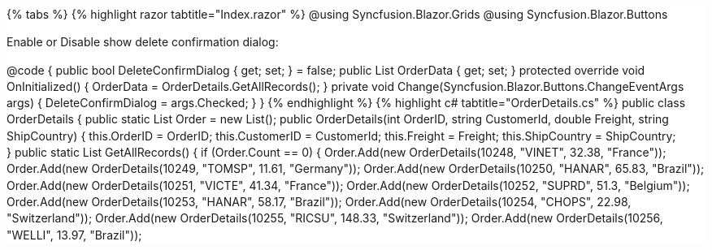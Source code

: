 {% tabs %}
{% highlight razor tabtitle="Index.razor" %}
@using Syncfusion.Blazor.Grids
@using Syncfusion.Blazor.Buttons

<div style="margin-bottom:5px">
    <label> Enable or Disable show delete confirmation dialog:</label>
    <SfSwitch ValueChange="Change" TChecked="bool" style="margin-top:5px"></SfSwitch>
</div>
<SfGrid DataSource="@OrderData" Toolbar="@(new List<string>() { "Add", "Delete", "Update", "Cancel" })" Height="315">
    <GridEditSettings AllowAdding="true" AllowEditing="true" AllowDeleting="true" Mode="EditMode.Normal" ShowDeleteConfirmDialog="@DeleteConfirmDialog"></GridEditSettings>
    <GridColumns>
        <GridColumn Field=@nameof(OrderDetails.OrderID) HeaderText="Order ID" IsPrimaryKey="true" ValidationRules="@(new ValidationRules{ Required=true})" TextAlign="TextAlign.Right" Width="120"></GridColumn>
        <GridColumn Field=@nameof(OrderDetails.CustomerID) HeaderText="Customer Name" ValidationRules="@(new ValidationRules{ Required=true, MinLength=5})" Width="120"></GridColumn>
        <GridColumn Field=@nameof(OrderDetails.Freight) HeaderText="Freight" ValidationRules="@(new ValidationRules{ Required=true, Min=1, Max=1000})" Format="C2" TextAlign="TextAlign.Right" EditType="EditType.NumericEdit" Width="120"></GridColumn>
        <GridColumn Field=@nameof(OrderDetails.ShipCountry) HeaderText="Ship Country" EditType="EditType.DropDownEdit" Width="150"></GridColumn>
    </GridColumns>
</SfGrid>

@code {
    public bool DeleteConfirmDialog { get; set; } = false;
    public List<OrderDetails> OrderData { get; set; }
    protected override void OnInitialized()
    {
        OrderData = OrderDetails.GetAllRecords();
    }
    private void Change(Syncfusion.Blazor.Buttons.ChangeEventArgs<bool> args)
    {
        DeleteConfirmDialog = args.Checked;
    }
}
{% endhighlight %}
{% highlight c# tabtitle="OrderDetails.cs" %}
public class OrderDetails
{
    public static List<OrderDetails> Order = new List<OrderDetails>();
    public OrderDetails(int OrderID, string CustomerId, double Freight, string ShipCountry)
    {
        this.OrderID = OrderID;
        this.CustomerID = CustomerId;
        this.Freight = Freight;
        this.ShipCountry = ShipCountry;    
    }
    public static List<OrderDetails> GetAllRecords()
    {
        if (Order.Count == 0)
        {
            Order.Add(new OrderDetails(10248, "VINET", 32.38, "France"));
            Order.Add(new OrderDetails(10249, "TOMSP", 11.61, "Germany"));
            Order.Add(new OrderDetails(10250, "HANAR", 65.83, "Brazil"));
            Order.Add(new OrderDetails(10251, "VICTE", 41.34, "France"));
            Order.Add(new OrderDetails(10252, "SUPRD", 51.3, "Belgium"));
            Order.Add(new OrderDetails(10253, "HANAR", 58.17, "Brazil"));
            Order.Add(new OrderDetails(10254, "CHOPS", 22.98, "Switzerland"));
            Order.Add(new OrderDetails(10255, "RICSU", 148.33, "Switzerland"));
            Order.Add(new OrderDetails(10256, "WELLI", 13.97, "Brazil"));